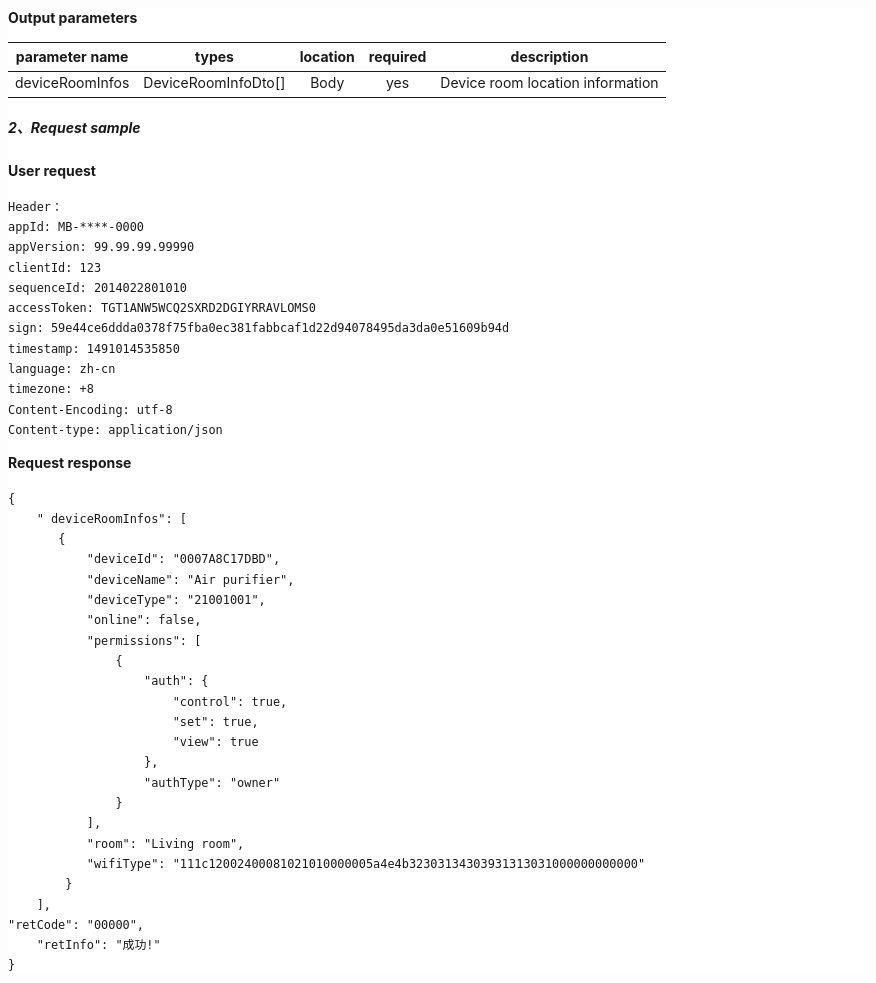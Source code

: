 **Output parameters**  

|parameter name|types|location|required|description |  
| ------------- |:-------------:|:-----:|:-------------:|:-------------:|  
|deviceRoomInfos|DeviceRoomInfoDto[]|Body|yes|Device room location information|  

##### 2、Request sample

**User request**

```
Header：
appId: MB-****-0000
appVersion: 99.99.99.99990
clientId: 123
sequenceId: 2014022801010
accessToken: TGT1ANW5WCQ2SXRD2DGIYRRAVLOMS0
sign: 59e44ce6ddda0378f75fba0ec381fabbcaf1d22d94078495da3da0e51609b94d
timestamp: 1491014535850 
language: zh-cn
timezone: +8
Content-Encoding: utf-8
Content-type: application/json

```

**Request response**

```
{
    " deviceRoomInfos": [
       {
           "deviceId": "0007A8C17DBD",
           "deviceName": "Air purifier",
           "deviceType": "21001001",
           "online": false,
           "permissions": [
               {
                   "auth": {
                       "control": true,
                       "set": true,
                       "view": true
                   },
                   "authType": "owner"
               }
           ],
           "room": "Living room",
           "wifiType": "111c12002400081021010000005a4e4b32303134303931313031000000000000"
        }
    ],  
"retCode": "00000",
    "retInfo": "成功!"
}

```
